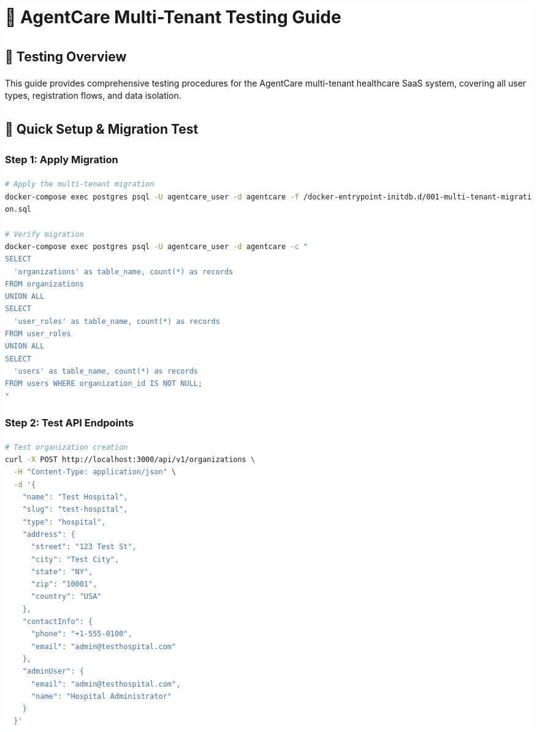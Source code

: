 # 🧪 AgentCare Multi-Tenant Testing Guide

## 🎯 **Testing Overview**

This guide provides comprehensive testing procedures for the AgentCare multi-tenant healthcare SaaS system, covering all user types, registration flows, and data isolation.

## 🚀 **Quick Setup & Migration Test**

### **Step 1: Apply Migration**
```bash
# Apply the multi-tenant migration
docker-compose exec postgres psql -U agentcare_user -d agentcare -f /docker-entrypoint-initdb.d/001-multi-tenant-migration.sql

# Verify migration
docker-compose exec postgres psql -U agentcare_user -d agentcare -c "
SELECT 
  'organizations' as table_name, count(*) as records 
FROM organizations 
UNION ALL 
SELECT 
  'user_roles' as table_name, count(*) as records 
FROM user_roles 
UNION ALL 
SELECT 
  'users' as table_name, count(*) as records 
FROM users WHERE organization_id IS NOT NULL;
"
```

### **Step 2: Test API Endpoints**
```bash
# Test organization creation
curl -X POST http://localhost:3000/api/v1/organizations \
  -H "Content-Type: application/json" \
  -d '{
    "name": "Test Hospital",
    "slug": "test-hospital",
    "type": "hospital",
    "address": {
      "street": "123 Test St",
      "city": "Test City",
      "state": "NY",
      "zip": "10001",
      "country": "USA"
    },
    "contactInfo": {
      "phone": "+1-555-0100",
      "email": "admin@testhospital.com"
    },
    "adminUser": {
      "email": "admin@testhospital.com",
      "name": "Hospital Administrator"
    }
  }'
```
